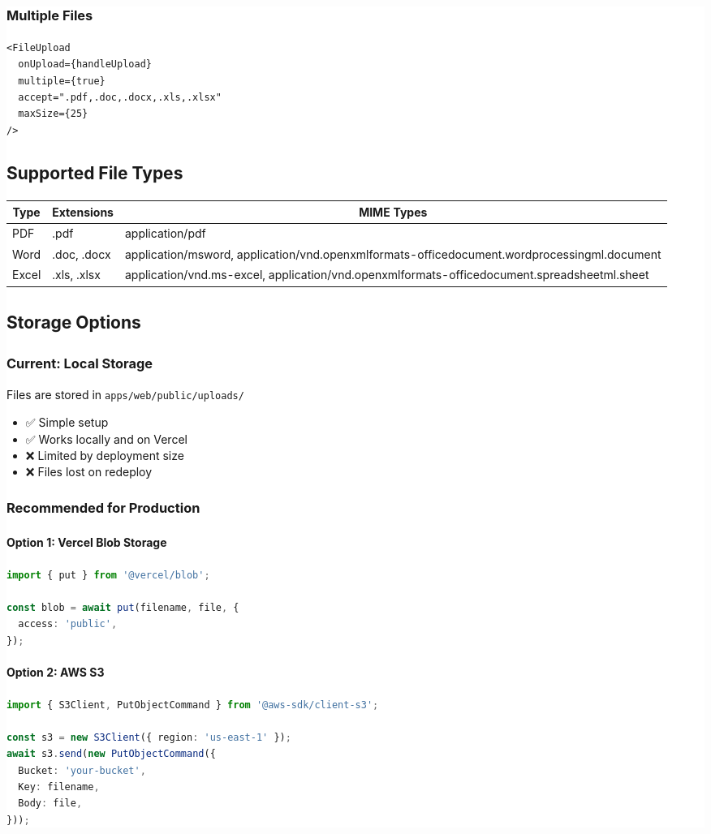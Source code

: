 ### Multiple Files
```tsx
<FileUpload
  onUpload={handleUpload}
  multiple={true}
  accept=".pdf,.doc,.docx,.xls,.xlsx"
  maxSize={25}
/>
```

## Supported File Types

| Type | Extensions | MIME Types |
|------|------------|------------|
| PDF | .pdf | application/pdf |
| Word | .doc, .docx | application/msword, application/vnd.openxmlformats-officedocument.wordprocessingml.document |
| Excel | .xls, .xlsx | application/vnd.ms-excel, application/vnd.openxmlformats-officedocument.spreadsheetml.sheet |

## Storage Options

### Current: Local Storage
Files are stored in `apps/web/public/uploads/`
- ✅ Simple setup
- ✅ Works locally and on Vercel
- ❌ Limited by deployment size
- ❌ Files lost on redeploy

### Recommended for Production

#### Option 1: Vercel Blob Storage
```typescript
import { put } from '@vercel/blob';

const blob = await put(filename, file, {
  access: 'public',
});
```

#### Option 2: AWS S3
```typescript
import { S3Client, PutObjectCommand } from '@aws-sdk/client-s3';

const s3 = new S3Client({ region: 'us-east-1' });
await s3.send(new PutObjectCommand({
  Bucket: 'your-bucket',
  Key: filename,
  Body: file,
}));
```
